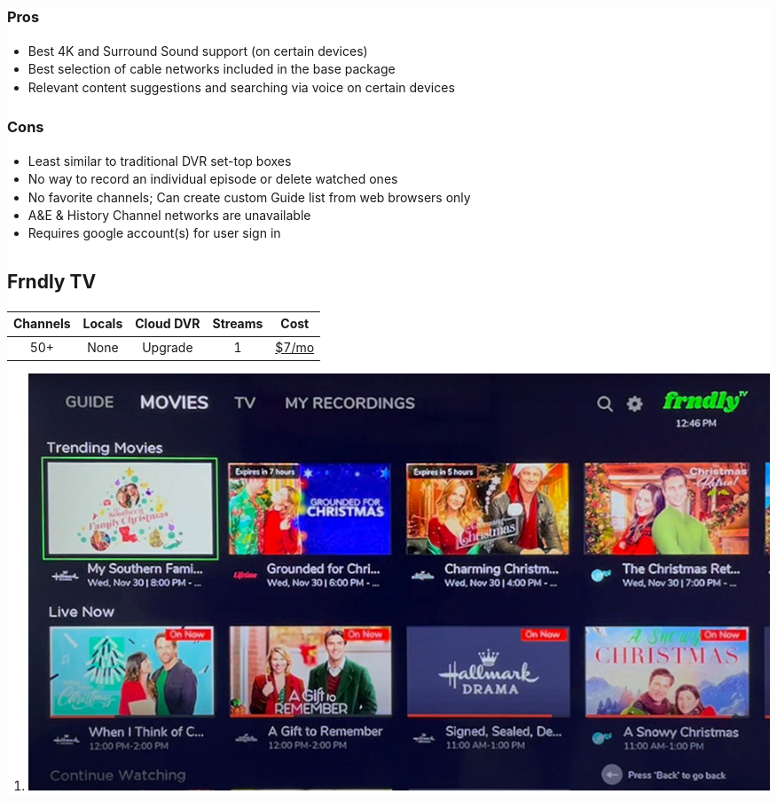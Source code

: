 
### Pros
- Best 4K and Surround Sound support (on certain devices)
- Best selection of cable networks included in the base package
- Relevant content suggestions and searching via voice on certain devices

### Cons
- Least similar to traditional DVR set-top boxes
- No way to record an individual episode or delete watched ones
- No favorite channels; Can create custom Guide list from web browsers only
- A&E & History Channel networks are unavailable
- Requires google account(s) for user sign in


<div id="Frndly"></div>

Frndly TV
---------
| Channels | Locals | Cloud DVR | Streams | Cost |
| :------: | :----: | :-------: | :-----: | :--: |
| 50+ | None | Upgrade | 1 | [$7/mo](https://try.frndlytv.com/) |

<ol class="gallery">
	<li><a href="#" rel="lightbox"><img src="./images/FrndlyTV01-home.jpg" alt="Frndly TV Home" /></a></li>